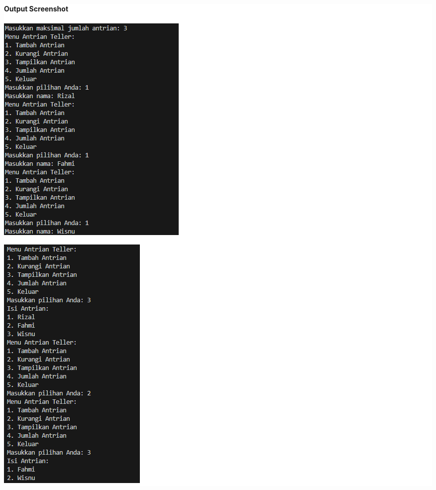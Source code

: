 #### Output Screenshot
![alt text](https://github.com/MikhaelSetiaBudi/Praktikum-Algoritma-Struktur-Data-Modul-7-Stack-and-Queue/blob/master/Output%20Modul%207%20Alstrukdat/Output%20Unguided%202%20Stack%20and%20Queue%20(1).png?raw=true)

![alt text](https://github.com/MikhaelSetiaBudi/Praktikum-Algoritma-Struktur-Data-Modul-7-Stack-and-Queue/blob/master/Output%20Modul%207%20Alstrukdat/Output%20Unguided%202%20Stack%20and%20Queue%20(2).png?raw=true)

